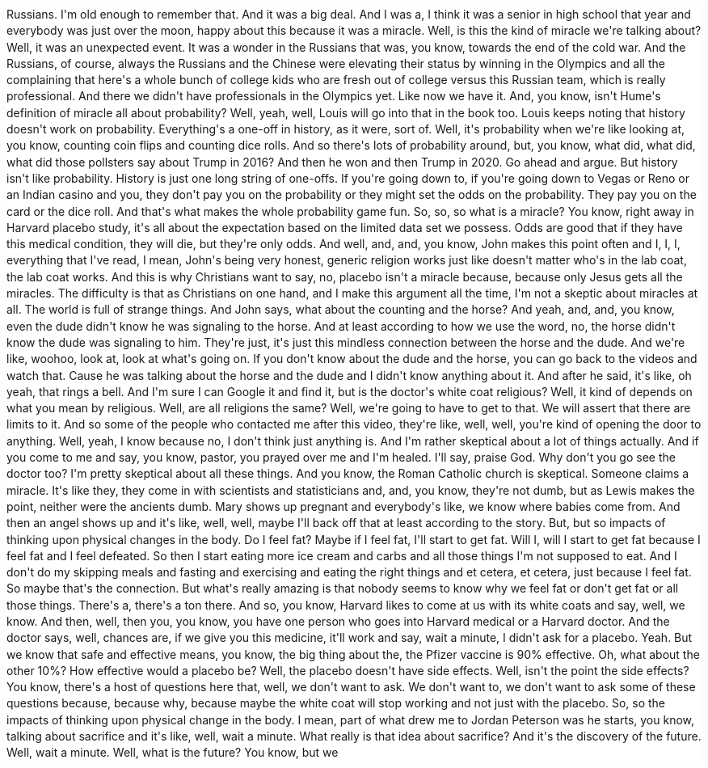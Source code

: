 Russians. I'm old enough to remember that. And it was a big deal. And I was a, I think it was a senior in high school that year and everybody was just over the moon, happy about this because it was a miracle. Well, is this the kind of miracle we're talking about? Well, it was an unexpected event. It was a wonder in the Russians that was, you know, towards the end of the cold war. And the Russians, of course, always the Russians and the Chinese were elevating their status by winning in the Olympics and all the complaining that here's a whole bunch of college kids who are fresh out of college versus this Russian team, which is really professional. And there we didn't have professionals in the Olympics yet. Like now we have it. And, you know, isn't Hume's definition of miracle all about probability? Well, yeah, well, Louis will go into that in the book too. Louis keeps noting that history doesn't work on probability. Everything's a one-off in history, as it were, sort of. Well, it's probability when we're like looking at, you know, counting coin flips and counting dice rolls. And so there's lots of probability around, but, you know, what did, what did, what did those pollsters say about Trump in 2016? And then he won and then Trump in 2020. Go ahead and argue. But history isn't like probability. History is just one long string of one-offs. If you're going down to, if you're going down to Vegas or Reno or an Indian casino and you, they don't pay you on the probability or they might set the odds on the probability. They pay you on the card or the dice roll. And that's what makes the whole probability game fun. So, so, so what is a miracle? You know, right away in Harvard placebo study, it's all about the expectation based on the limited data set we possess. Odds are good that if they have this medical condition, they will die, but they're only odds. And well, and, and, you know, John makes this point often and I, I, I, everything that I've read, I mean, John's being very honest, generic religion works just like doesn't matter who's in the lab coat, the lab coat works. And this is why Christians want to say, no, placebo isn't a miracle because, because only Jesus gets all the miracles. The difficulty is that as Christians on one hand, and I make this argument all the time, I'm not a skeptic about miracles at all. The world is full of strange things. And John says, what about the counting and the horse? And yeah, and, and, you know, even the dude didn't know he was signaling to the horse. And at least according to how we use the word, no, the horse didn't know the dude was signaling to him. They're just, it's just this mindless connection between the horse and the dude. And we're like, woohoo, look at, look at what's going on. If you don't know about the dude and the horse, you can go back to the videos and watch that. Cause he was talking about the horse and the dude and I didn't know anything about it. And after he said, it's like, oh yeah, that rings a bell. And I'm sure I can Google it and find it, but is the doctor's white coat religious? Well, it kind of depends on what you mean by religious. Well, are all religions the same? Well, we're going to have to get to that. We will assert that there are limits to it. And so some of the people who contacted me after this video, they're like, well, well, you're kind of opening the door to anything. Well, yeah, I know because no, I don't think just anything is. And I'm rather skeptical about a lot of things actually. And if you come to me and say, you know, pastor, you prayed over me and I'm healed. I'll say, praise God. Why don't you go see the doctor too? I'm pretty skeptical about all these things. And you know, the Roman Catholic church is skeptical. Someone claims a miracle. It's like they, they come in with scientists and statisticians and, and, you know, they're not dumb, but as Lewis makes the point, neither were the ancients dumb. Mary shows up pregnant and everybody's like, we know where babies come from. And then an angel shows up and it's like, well, well, maybe I'll back off that at least according to the story. But, but so impacts of thinking upon physical changes in the body. Do I feel fat? Maybe if I feel fat, I'll start to get fat. Will I, will I start to get fat because I feel fat and I feel defeated. So then I start eating more ice cream and carbs and all those things I'm not supposed to eat. And I don't do my skipping meals and fasting and exercising and eating the right things and et cetera, et cetera, just because I feel fat. So maybe that's the connection. But what's really amazing is that nobody seems to know why we feel fat or don't get fat or all those things. There's a, there's a ton there. And so, you know, Harvard likes to come at us with its white coats and say, well, we know. And then, well, then you, you know, you have one person who goes into Harvard medical or a Harvard doctor. And the doctor says, well, chances are, if we give you this medicine, it'll work and say, wait a minute, I didn't ask for a placebo. Yeah. But we know that safe and effective means, you know, the big thing about the, the Pfizer vaccine is 90% effective. Oh, what about the other 10%? How effective would a placebo be? Well, the placebo doesn't have side effects. Well, isn't the point the side effects? You know, there's a host of questions here that, well, we don't want to ask. We don't want to, we don't want to ask some of these questions because, because why, because maybe the white coat will stop working and not just with the placebo. So, so the impacts of thinking upon physical change in the body. I mean, part of what drew me to Jordan Peterson was he starts, you know, talking about sacrifice and it's like, well, wait a minute. What really is that idea about sacrifice? And it's the discovery of the future. Well, wait a minute. Well, what is the future? You know, but we